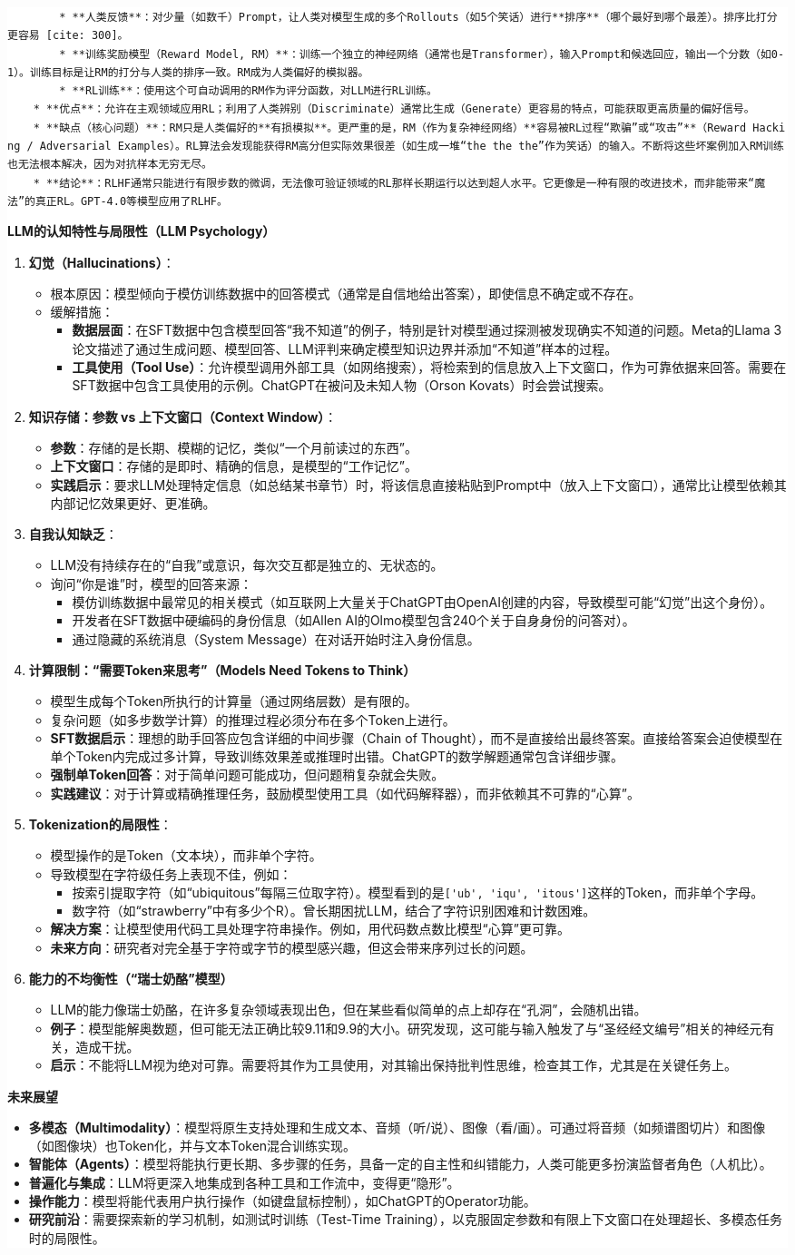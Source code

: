             * **人类反馈**：对少量（如数千）Prompt，让人类对模型生成的多个Rollouts（如5个笑话）进行**排序**（哪个最好到哪个最差）。排序比打分更容易 [cite: 300]。
            * **训练奖励模型（Reward Model, RM）**：训练一个独立的神经网络（通常也是Transformer），输入Prompt和候选回应，输出一个分数（如0-1）。训练目标是让RM的打分与人类的排序一致。RM成为人类偏好的模拟器。
            * **RL训练**：使用这个可自动调用的RM作为评分函数，对LLM进行RL训练。
        * **优点**：允许在主观领域应用RL；利用了人类辨别（Discriminate）通常比生成（Generate）更容易的特点，可能获取更高质量的偏好信号。
        * **缺点（核心问题）**：RM只是人类偏好的**有损模拟**。更严重的是，RM（作为复杂神经网络）**容易被RL过程“欺骗”或“攻击”**（Reward Hacking / Adversarial Examples）。RL算法会发现能获得RM高分但实际效果很差（如生成一堆“the the the”作为笑话）的输入。不断将这些坏案例加入RM训练也无法根本解决，因为对抗样本无穷无尽。
        * **结论**：RLHF通常只能进行有限步数的微调，无法像可验证领域的RL那样长期运行以达到超人水平。它更像是一种有限的改进技术，而非能带来“魔法”的真正RL。GPT-4.0等模型应用了RLHF。

**LLM的认知特性与局限性（LLM Psychology）**

1.  **幻觉（Hallucinations）**：
    * 根本原因：模型倾向于模仿训练数据中的回答模式（通常是自信地给出答案），即使信息不确定或不存在。
    * 缓解措施：
        * **数据层面**：在SFT数据中包含模型回答“我不知道”的例子，特别是针对模型通过探测被发现确实不知道的问题。Meta的Llama 3论文描述了通过生成问题、模型回答、LLM评判来确定模型知识边界并添加“不知道”样本的过程。
        * **工具使用（Tool Use）**：允许模型调用外部工具（如网络搜索），将检索到的信息放入上下文窗口，作为可靠依据来回答。需要在SFT数据中包含工具使用的示例。ChatGPT在被问及未知人物（Orson Kovats）时会尝试搜索。

2.  **知识存储：参数 vs 上下文窗口（Context Window）**：
    * **参数**：存储的是长期、模糊的记忆，类似“一个月前读过的东西”。
    * **上下文窗口**：存储的是即时、精确的信息，是模型的“工作记忆”。
    * **实践启示**：要求LLM处理特定信息（如总结某书章节）时，将该信息直接粘贴到Prompt中（放入上下文窗口），通常比让模型依赖其内部记忆效果更好、更准确。

3.  **自我认知缺乏**：
    * LLM没有持续存在的“自我”或意识，每次交互都是独立的、无状态的。
    * 询问“你是谁”时，模型的回答来源：
        * 模仿训练数据中最常见的相关模式（如互联网上大量关于ChatGPT由OpenAI创建的内容，导致模型可能“幻觉”出这个身份）。
        * 开发者在SFT数据中硬编码的身份信息（如Allen AI的Olmo模型包含240个关于自身身份的问答对）。
        * 通过隐藏的系统消息（System Message）在对话开始时注入身份信息。

4.  **计算限制：“需要Token来思考”（Models Need Tokens to Think）**
    * 模型生成每个Token所执行的计算量（通过网络层数）是有限的。
    * 复杂问题（如多步数学计算）的推理过程必须分布在多个Token上进行。
    * **SFT数据启示**：理想的助手回答应包含详细的中间步骤（Chain of Thought），而不是直接给出最终答案。直接给答案会迫使模型在单个Token内完成过多计算，导致训练效果差或推理时出错。ChatGPT的数学解题通常包含详细步骤。
    * **强制单Token回答**：对于简单问题可能成功，但问题稍复杂就会失败。
    * **实践建议**：对于计算或精确推理任务，鼓励模型使用工具（如代码解释器），而非依赖其不可靠的“心算”。

5.  **Tokenization的局限性**：
    * 模型操作的是Token（文本块），而非单个字符。
    * 导致模型在字符级任务上表现不佳，例如：
        * 按索引提取字符（如“ubiquitous”每隔三位取字符）。模型看到的是`['ub', 'iqu', 'itous']`这样的Token，而非单个字母。
        * 数字符（如“strawberry”中有多少个R）。曾长期困扰LLM，结合了字符识别困难和计数困难。
    * **解决方案**：让模型使用代码工具处理字符串操作。例如，用代码数点数比模型“心算”更可靠。
    * **未来方向**：研究者对完全基于字符或字节的模型感兴趣，但这会带来序列过长的问题。

6.  **能力的不均衡性（“瑞士奶酪”模型）**
    * LLM的能力像瑞士奶酪，在许多复杂领域表现出色，但在某些看似简单的点上却存在“孔洞”，会随机出错。
    * **例子**：模型能解奥数题，但可能无法正确比较9.11和9.9的大小。研究发现，这可能与输入触发了与“圣经经文编号”相关的神经元有关，造成干扰。
    * **启示**：不能将LLM视为绝对可靠。需要将其作为工具使用，对其输出保持批判性思维，检查其工作，尤其是在关键任务上。

**未来展望**

* **多模态（Multimodality）**：模型将原生支持处理和生成文本、音频（听/说）、图像（看/画）。可通过将音频（如频谱图切片）和图像（如图像块）也Token化，并与文本Token混合训练实现。
* **智能体（Agents）**：模型将能执行更长期、多步骤的任务，具备一定的自主性和纠错能力，人类可能更多扮演监督者角色（人机比）。
* **普遍化与集成**：LLM将更深入地集成到各种工具和工作流中，变得更“隐形”。
* **操作能力**：模型将能代表用户执行操作（如键盘鼠标控制），如ChatGPT的Operator功能。
* **研究前沿**：需要探索新的学习机制，如测试时训练（Test-Time Training），以克服固定参数和有限上下文窗口在处理超长、多模态任务时的局限性。
